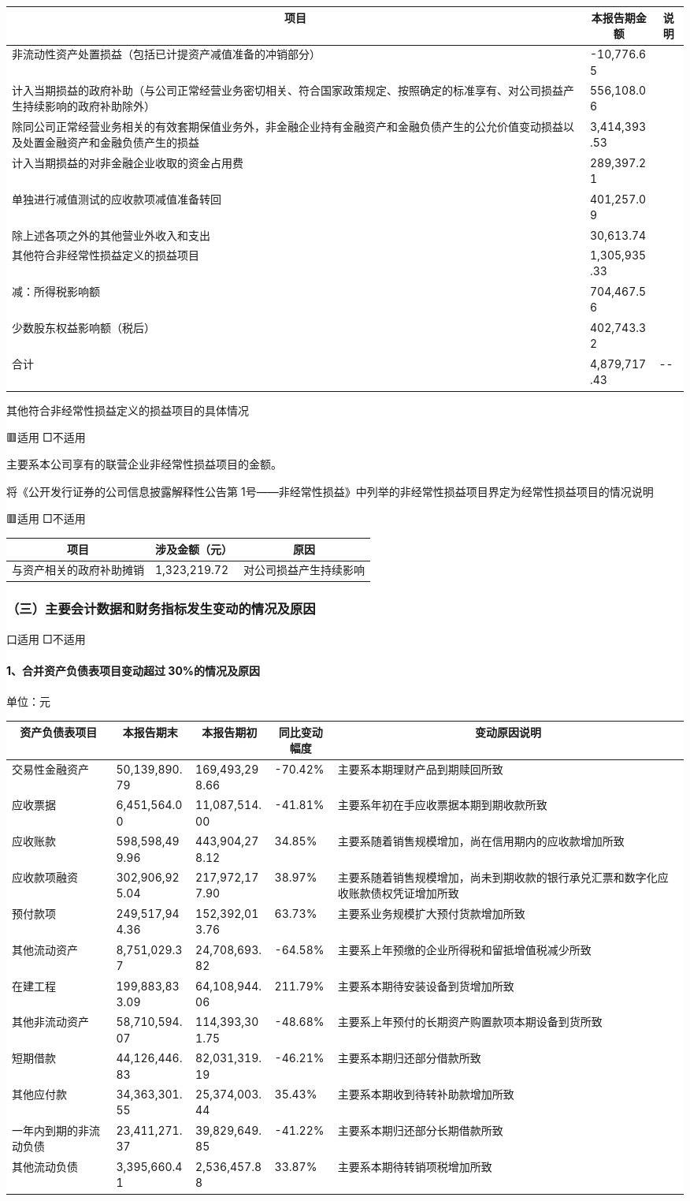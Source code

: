 | 项目|本报告期金额|说明|
| ---|---|---|
| 非流动性资产处置损益（包括已计提资产减值准备的冲销部分）|-10,776.65||
| 计入当期损益的政府补助（与公司正常经营业务密切相关、符合国家政策规定、按照确定的标准享有、对公司损益产生持续影响的政府补助除外）|556,108.06||
| 除同公司正常经营业务相关的有效套期保值业务外，非金融企业持有金融资产和金融负债产生的公允价值变动损益以及处置金融资产和金融负债产生的损益|3,414,393.53||
| 计入当期损益的对非金融企业收取的资金占用费|289,397.21||
| 单独进行减值测试的应收款项减值准备转回|401,257.09||
| 除上述各项之外的其他营业外收入和支出|30,613.74||
| 其他符合非经常性损益定义的损益项目|1,305,935.33||
| 减：所得税影响额|704,467.56||
| 少数股东权益影响额（税后）|402,743.32||
| 合计|4,879,717.43|--|  

其他符合非经常性损益定义的损益项目的具体情况  

🟥适用 □不适用  

主要系本公司享有的联营企业非经常性损益项目的金额。  

将《公开发行证券的公司信息披露解释性公告第 1号——非经常性损益》中列举的非经常性损益项目界定为经常性损益项目的情况说明  

🟥适用 □不适用  

| 项目|涉及金额（元）|原因|
| ---|---|---|
| 与资产相关的政府补助摊销|1,323,219.72|对公司损益产生持续影响|  

### （三）主要会计数据和财务指标发生变动的情况及原因  

口适用 □不适用  

#### 1、合并资产负债表项目变动超过 30%的情况及原因  

单位：元  

| 资产负债表项目|本报告期末|本报告期初|同比变动幅度|变动原因说明|
| ---|---|---|---|---|
| 交易性金融资产|50,139,890.79|169,493,298.66|-70.42%|主要系本期理财产品到期赎回所致|
| 应收票据|6,451,564.00|11,087,514.00|-41.81%|主要系年初在手应收票据本期到期收款所致|
| 应收账款|598,598,499.96|443,904,278.12|34.85%|主要系随着销售规模增加，尚在信用期内的应收款增加所致|
| 应收款项融资|302,906,925.04|217,972,177.90|38.97%|主要系随着销售规模增加，尚未到期收款的银行承兑汇票和数字化应收账款债权凭证增加所致|
| 预付款项|249,517,944.36|152,392,013.76|63.73%|主要系业务规模扩大预付货款增加所致|
| 其他流动资产|8,751,029.37|24,708,693.82|-64.58%|主要系上年预缴的企业所得税和留抵增值税减少所致|
| 在建工程|199,883,833.09|64,108,944.06|211.79%|主要系本期待安装设备到货增加所致|
| 其他非流动资产|58,710,594.07|114,393,301.75|-48.68%|主要系上年预付的长期资产购置款项本期设备到货所致|
| 短期借款|44,126,446.83|82,031,319.19|-46.21%|主要系本期归还部分借款所致|
| 其他应付款|34,363,301.55|25,374,003.44|35.43%|主要系本期收到待转补助款增加所致|
| 一年内到期的非流动负债|23,411,271.37|39,829,649.85|-41.22%|主要系本期归还部分长期借款所致|
| 其他流动负债|3,395,660.41|2,536,457.88|33.87%|主要系本期待转销项税增加所致|  
